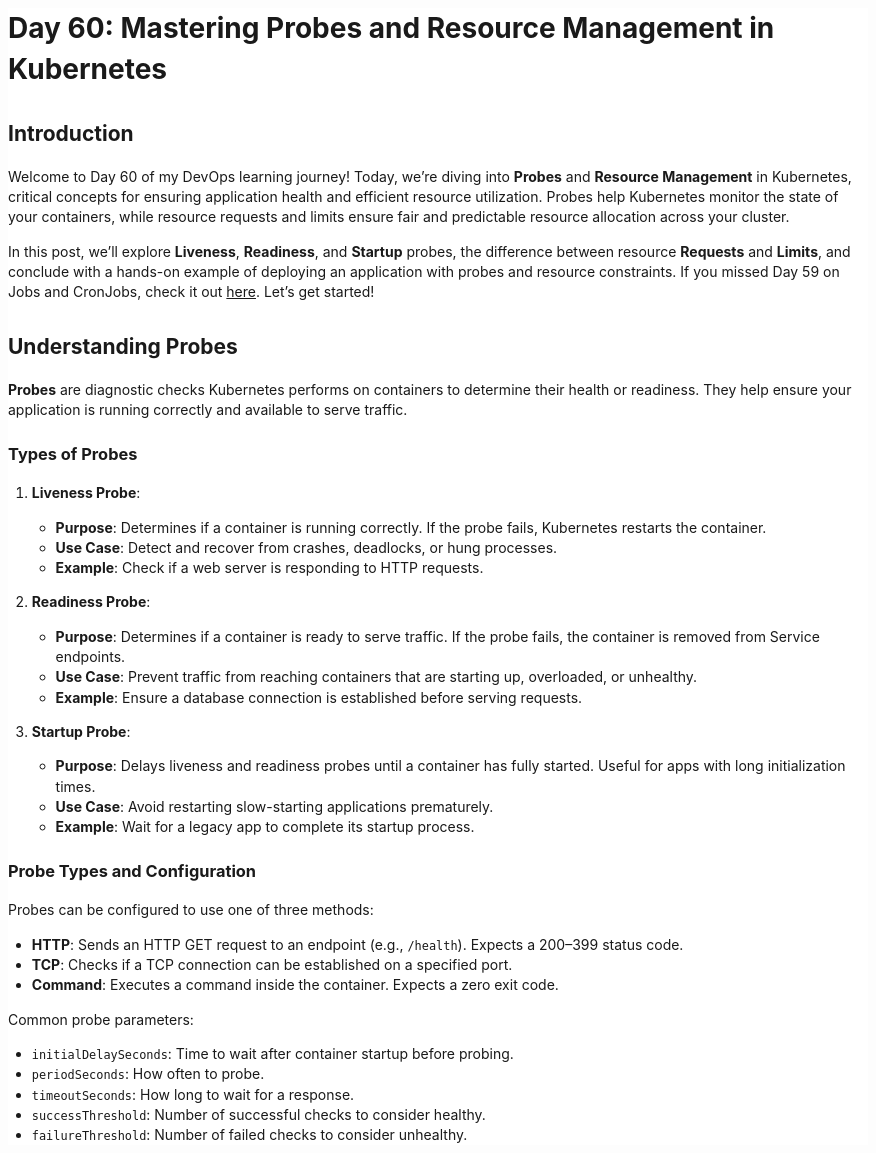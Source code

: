 # Day 60: Mastering Probes and Resource Management in Kubernetes

## Introduction

Welcome to Day 60 of my DevOps learning journey! Today, we’re diving into **Probes** and **Resource Management** in Kubernetes, critical concepts for ensuring application health and efficient resource utilization. Probes help Kubernetes monitor the state of your containers, while resource requests and limits ensure fair and predictable resource allocation across your cluster.

In this post, we’ll explore **Liveness**, **Readiness**, and **Startup** probes, the difference between resource **Requests** and **Limits**, and conclude with a hands-on example of deploying an application with probes and resource constraints. If you missed Day 59 on Jobs and CronJobs, check it out [here](link-to-day-59-post). Let’s get started!

## Understanding Probes

**Probes** are diagnostic checks Kubernetes performs on containers to determine their health or readiness. They help ensure your application is running correctly and available to serve traffic.

### Types of Probes

1. **Liveness Probe**:
   - **Purpose**: Determines if a container is running correctly. If the probe fails, Kubernetes restarts the container.
   - **Use Case**: Detect and recover from crashes, deadlocks, or hung processes.
   - **Example**: Check if a web server is responding to HTTP requests.

2. **Readiness Probe**:
   - **Purpose**: Determines if a container is ready to serve traffic. If the probe fails, the container is removed from Service endpoints.
   - **Use Case**: Prevent traffic from reaching containers that are starting up, overloaded, or unhealthy.
   - **Example**: Ensure a database connection is established before serving requests.

3. **Startup Probe**:
   - **Purpose**: Delays liveness and readiness probes until a container has fully started. Useful for apps with long initialization times.
   - **Use Case**: Avoid restarting slow-starting applications prematurely.
   - **Example**: Wait for a legacy app to complete its startup process.

### Probe Types and Configuration

Probes can be configured to use one of three methods:
- **HTTP**: Sends an HTTP GET request to an endpoint (e.g., `/health`). Expects a 200–399 status code.
- **TCP**: Checks if a TCP connection can be established on a specified port.
- **Command**: Executes a command inside the container. Expects a zero exit code.

Common probe parameters:
- `initialDelaySeconds`: Time to wait after container startup before probing.
- `periodSeconds`: How often to probe.
- `timeoutSeconds`: How long to wait for a response.
- `successThreshold`: Number of successful checks to consider healthy.
- `failureThreshold`: Number of failed checks to consider unhealthy.
